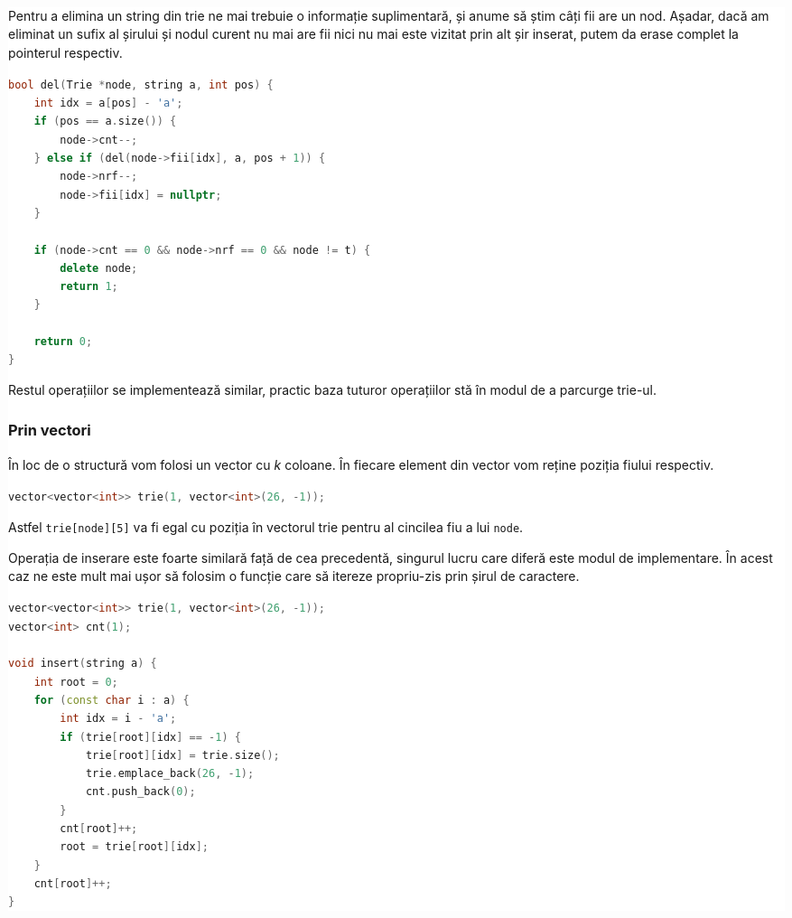 Pentru a elimina un string din trie ne mai trebuie o informație suplimentară, și
anume să știm câți fii are un nod. Așadar, dacă am eliminat un sufix al șirului
și nodul curent nu mai are fii nici nu mai este vizitat prin alt șir inserat,
putem da erase complet la pointerul respectiv.

```cpp
bool del(Trie *node, string a, int pos) {
    int idx = a[pos] - 'a';
    if (pos == a.size()) {
        node->cnt--;
    } else if (del(node->fii[idx], a, pos + 1)) {
        node->nrf--;
        node->fii[idx] = nullptr;
    }

    if (node->cnt == 0 && node->nrf == 0 && node != t) {
        delete node;
        return 1;
    }

    return 0;
}
```

Restul operațiilor se implementează similar, practic baza tuturor operațiilor
stă în modul de a parcurge trie-ul.

### Prin vectori

În loc de o structură vom folosi un vector cu $k$ coloane. În fiecare element
din vector vom reține poziția fiului respectiv.

```cpp
vector<vector<int>> trie(1, vector<int>(26, -1));
```

Astfel `trie[node][5]` va fi egal cu poziția în vectorul trie pentru al cincilea
fiu a lui `node`.

Operația de inserare este foarte similară față de cea precedentă, singurul lucru
care diferă este modul de implementare. În acest caz ne este mult mai ușor să
folosim o funcție care să itereze propriu-zis prin șirul de caractere.

```cpp
vector<vector<int>> trie(1, vector<int>(26, -1));
vector<int> cnt(1);

void insert(string a) {
    int root = 0;
    for (const char i : a) {
        int idx = i - 'a';
        if (trie[root][idx] == -1) {
            trie[root][idx] = trie.size();
            trie.emplace_back(26, -1);
            cnt.push_back(0);
        }
        cnt[root]++;
        root = trie[root][idx];
    }
    cnt[root]++;
}
```
